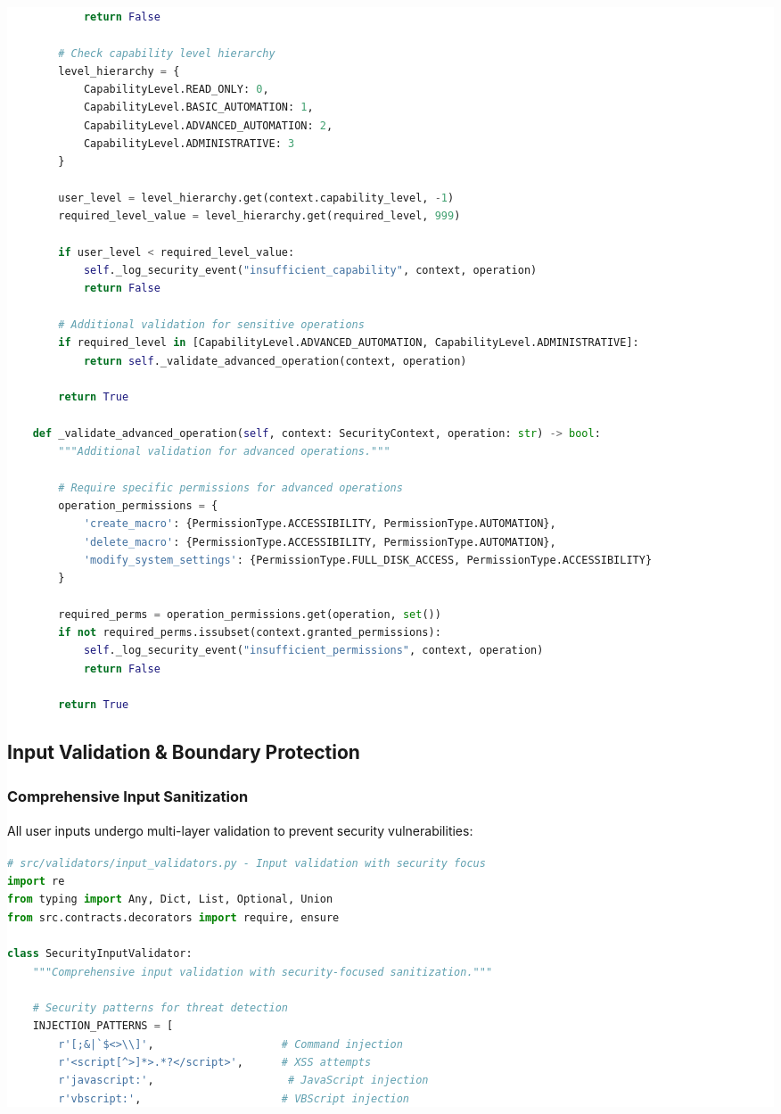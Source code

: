 ```python
            return False
        
        # Check capability level hierarchy
        level_hierarchy = {
            CapabilityLevel.READ_ONLY: 0,
            CapabilityLevel.BASIC_AUTOMATION: 1,
            CapabilityLevel.ADVANCED_AUTOMATION: 2,
            CapabilityLevel.ADMINISTRATIVE: 3
        }
        
        user_level = level_hierarchy.get(context.capability_level, -1)
        required_level_value = level_hierarchy.get(required_level, 999)
        
        if user_level < required_level_value:
            self._log_security_event("insufficient_capability", context, operation)
            return False
        
        # Additional validation for sensitive operations
        if required_level in [CapabilityLevel.ADVANCED_AUTOMATION, CapabilityLevel.ADMINISTRATIVE]:
            return self._validate_advanced_operation(context, operation)
        
        return True
    
    def _validate_advanced_operation(self, context: SecurityContext, operation: str) -> bool:
        """Additional validation for advanced operations."""
        
        # Require specific permissions for advanced operations
        operation_permissions = {
            'create_macro': {PermissionType.ACCESSIBILITY, PermissionType.AUTOMATION},
            'delete_macro': {PermissionType.ACCESSIBILITY, PermissionType.AUTOMATION},
            'modify_system_settings': {PermissionType.FULL_DISK_ACCESS, PermissionType.ACCESSIBILITY}
        }
        
        required_perms = operation_permissions.get(operation, set())
        if not required_perms.issubset(context.granted_permissions):
            self._log_security_event("insufficient_permissions", context, operation)
            return False
        
        return True
```

## Input Validation & Boundary Protection

### **Comprehensive Input Sanitization**

All user inputs undergo multi-layer validation to prevent security vulnerabilities:

```python
# src/validators/input_validators.py - Input validation with security focus
import re
from typing import Any, Dict, List, Optional, Union
from src.contracts.decorators import require, ensure

class SecurityInputValidator:
    """Comprehensive input validation with security-focused sanitization."""
    
    # Security patterns for threat detection
    INJECTION_PATTERNS = [
        r'[;&|`$<>\\]',                    # Command injection
        r'<script[^>]*>.*?</script>',      # XSS attempts
        r'javascript:',                     # JavaScript injection
        r'vbscript:',                      # VBScript injection
```